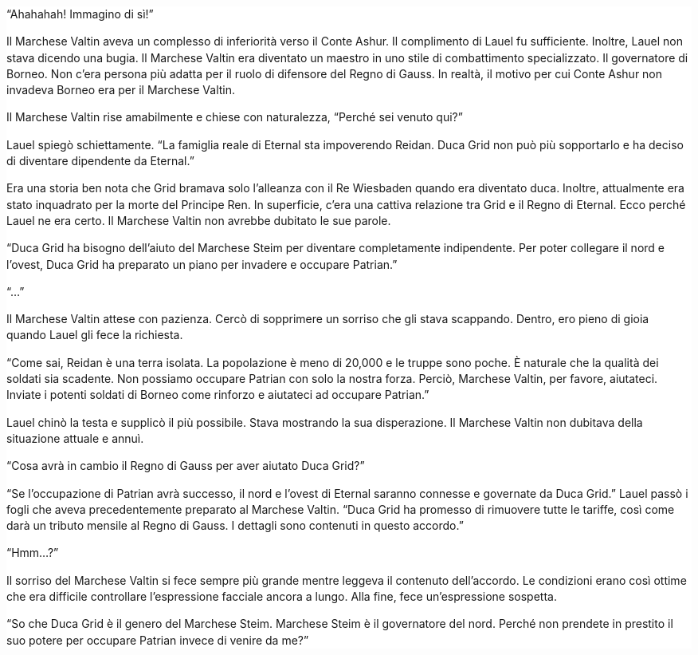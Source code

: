 
“Ahahahah! Immagino di sì!”


Il Marchese Valtin aveva un complesso di inferiorità verso il Conte Ashur. Il complimento di Lauel fu sufficiente. Inoltre, Lauel non stava dicendo una bugia. Il Marchese Valtin era diventato un maestro in uno stile di combattimento specializzato. Il governatore di Borneo. Non c’era persona più adatta per il ruolo di difensore del Regno di Gauss. In realtà, il motivo per cui Conte Ashur non invadeva Borneo era per il Marchese Valtin.


Il Marchese Valtin rise amabilmente e chiese con naturalezza, “Perché sei venuto qui?”


Lauel spiegò schiettamente. “La famiglia reale di Eternal sta impoverendo Reidan. Duca Grid non può più sopportarlo e ha deciso di diventare dipendente da Eternal.”


Era una storia ben nota che Grid bramava solo l’alleanza con il Re Wiesbaden quando era diventato duca. Inoltre, attualmente era stato inquadrato per la morte del Principe Ren. In superficie, c’era una cattiva relazione tra Grid e il Regno di Eternal. Ecco perché Lauel ne era certo. Il Marchese Valtin non avrebbe dubitato le sue parole.


“Duca Grid ha bisogno dell’aiuto del Marchese  Steim per diventare completamente indipendente. Per poter collegare il nord e l’ovest, Duca Grid ha preparato un piano per invadere e occupare Patrian.”


“…”


Il Marchese Valtin attese con pazienza. Cercò di sopprimere un sorriso che gli stava scappando. Dentro, ero pieno di gioia quando Lauel gli fece la richiesta.


“Come sai, Reidan è una terra isolata. La popolazione è meno di 20,000 e le truppe sono poche. È naturale che la qualità dei soldati sia scadente. Non possiamo occupare Patrian con solo la nostra forza. Perciò, Marchese Valtin, per favore, aiutateci. Inviate i potenti soldati di Borneo come rinforzo e aiutateci ad occupare Patrian.”


Lauel chinò la testa e supplicò il più possibile. Stava mostrando la sua disperazione. Il Marchese Valtin non dubitava della situazione attuale e annuì.


“Cosa avrà in cambio il Regno di Gauss per aver aiutato Duca Grid?”


“Se l’occupazione di Patrian avrà successo, il nord e l’ovest di Eternal saranno connesse e governate da Duca Grid.” Lauel passò i fogli che aveva precedentemente preparato al Marchese Valtin. “Duca Grid ha promesso di rimuovere tutte le tariffe, così come darà un tributo mensile al Regno di Gauss. I dettagli sono contenuti in questo accordo.”


“Hmm…?”


Il sorriso del Marchese Valtin si fece sempre più grande mentre leggeva il contenuto dell’accordo. Le condizioni erano così ottime che era difficile controllare l’espressione facciale ancora a lungo. Alla fine, fece un’espressione sospetta.


“So che Duca Grid è il genero del Marchese Steim. Marchese Steim è il governatore del nord. Perché non prendete in prestito il suo potere per occupare Patrian invece di venire da me?”
